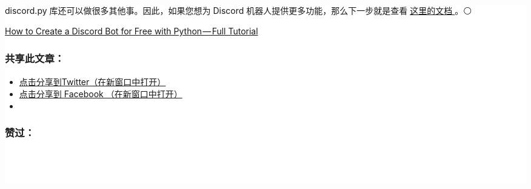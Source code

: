    discord.py 库还可以做很多其他事。因此，如果您想为 Discord 机器人提供更多功能，那么下一步就是查看
   <a class="markup--anchor markup--p-anchor" data-href="https://discordpy.readthedocs.io/en/latest/index.html" href="https://discordpy.readthedocs.io/en/latest/index.html" rel="noopener" target="_blank">
    这里的文档
   </a>
   。⚪️
  </p>
  <p class="graf graf--p">
   <a class="markup--anchor markup--p-anchor" data-href="https://www.freecodecamp.org/news/create-a-discord-bot-with-python/" href="https://www.freecodecamp.org/news/create-a-discord-bot-with-python/" rel="noopener" target="_blank">
    How to Create a Discord Bot for Free with Python — Full Tutorial
   </a>
  </p>
  <div id="atatags-1611829871-60afa1602821c">
  </div>
  <div class="sharedaddy sd-sharing-enabled">
   <div class="robots-nocontent sd-block sd-social sd-social-icon sd-sharing">
    <h3 class="sd-title">
     共享此文章：
    </h3>
    <div class="sd-content">
     <ul>
      <li class="share-twitter">
       <a class="share-twitter sd-button share-icon no-text" data-shared="sharing-twitter-15679" href="https://www.iyouport.org/%e5%a6%82%e4%bd%95%e4%bd%bf%e7%94%a8python%e5%85%8d%e8%b4%b9%e5%88%9b%e5%bb%badiscord-bot-%e5%ae%8c%e6%95%b4%e6%95%99%e7%a8%8b/?share=twitter" rel="nofollow noopener noreferrer" target="_blank" title="点击分享到Twitter">
        <span>
        </span>
        <span class="sharing-screen-reader-text">
         点击分享到Twitter（在新窗口中打开）
        </span>
       </a>
      </li>
      <li class="share-facebook">
       <a class="share-facebook sd-button share-icon no-text" data-shared="sharing-facebook-15679" href="https://www.iyouport.org/%e5%a6%82%e4%bd%95%e4%bd%bf%e7%94%a8python%e5%85%8d%e8%b4%b9%e5%88%9b%e5%bb%badiscord-bot-%e5%ae%8c%e6%95%b4%e6%95%99%e7%a8%8b/?share=facebook" rel="nofollow noopener noreferrer" target="_blank" title="点击分享到 Facebook ">
        <span>
        </span>
        <span class="sharing-screen-reader-text">
         点击分享到 Facebook （在新窗口中打开）
        </span>
       </a>
      </li>
      <li class="share-end">
      </li>
     </ul>
    </div>
   </div>
  </div>
  <div class="sharedaddy sd-block sd-like jetpack-likes-widget-wrapper jetpack-likes-widget-unloaded" data-name="like-post-frame-161182987-15679-60afa16028c0b" data-src="https://widgets.wp.com/likes/#blog_id=161182987&amp;post_id=15679&amp;origin=www.iyouport.org&amp;obj_id=161182987-15679-60afa16028c0b" id="like-post-wrapper-161182987-15679-60afa16028c0b">
   <h3 class="sd-title">
    赞过：
   </h3>
   <div class="likes-widget-placeholder post-likes-widget-placeholder" style="height: 55px;">
    <span class="button">
     <span>